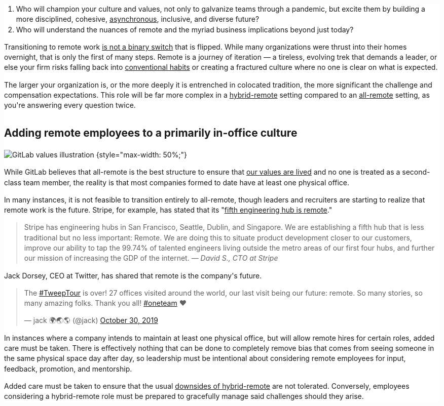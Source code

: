 1. Who will champion your culture and values, not only to galvanize teams through a pandemic, but excite them by building a more disciplined, cohesive, [asynchronous](asynchronous/), inclusive, and diverse future?
1. Who will understand the nuances of remote and the myriad business implications beyond just today?

Transitioning to remote work [is not a binary switch](phases-of-remote-adaptation/) that is flipped. While many organizations were thrust into their homes overnight, that is only the first of many steps. Remote is a journey of iteration — a tireless, evolving trek that demands a leader, or else your firm risks falling back into [conventional habits](what-not-to-do/) or creating a fractured culture where no one is clear on what is expected.

The larger your organization is, or the more deeply it is entrenched in colocated tradition, the more significant the challenge and compensation expectations. This role will be far more complex in a [hybrid-remote](hybrid-remote/) setting compared to an [all-remote](terminology/) setting, as you're answering every question twice.

## Adding remote employees to a primarily in-office culture

![GitLab values illustration](/images/all-remote/gitlab-values-tanukis.jpg)
{style="max-width: 50%;"}

While GitLab believes that all-remote is the best structure to ensure that [our values are lived](remote-values/) and no one is treated as a second-class team member, the reality is that most companies formed to date have at least one physical office.

In many instances, it is not feasible to transition entirely to all-remote, though leaders and recruiters are starting to realize that remote work is the future. Stripe, for example, has stated that its "[fifth engineering hub is remote](https://stripe.com/blog/remote-hub)."

> Stripe has engineering hubs in San Francisco, Seattle, Dublin, and Singapore. We are establishing a fifth hub that is less traditional but no less important: Remote. We are doing this to situate product development closer to our customers, improve our ability to tap the 99.74% of talented engineers living outside the metro areas of our first four hubs, and further our mission of increasing the GDP of the internet. — *David S., CTO at Stripe*

Jack Dorsey, CEO at Twitter, has shared that remote is the company's future.

<blockquote class="twitter-tweet tw-align-center"><p lang="en" dir="ltr">The <a href="https://twitter.com/hashtag/TweepTour?src=hash&amp;ref_src=twsrc%5Etfw">#TweepTour</a> is over! 27 offices visited around the world, our last visit being our future: remote. So many stories, so many amazing folks. Thank you all! <a href="https://twitter.com/hashtag/oneteam?src=hash&amp;ref_src=twsrc%5Etfw">#oneteam</a> ❤️</p>&mdash; jack 🌍🌏🌎 (@jack) <a href="https://twitter.com/jack/status/1189340061206306816?ref_src=twsrc%5Etfw">October 30, 2019</a></blockquote> <script async src="https://platform.twitter.com/widgets.js" charset="utf-8"></script>

In instances where a company intends to maintain at least one physical office, but will allow remote hires for certain roles, added care must be taken. There is effectively nothing that can be done to completely remove bias that comes from seeing someone in the same physical space day after day, so leadership must be intentional about considering remote employees for input, feedback, promotion, and mentorship.

Added care must be taken to ensure that the usual [downsides of hybrid-remote](hybrid-remote/#disadvantages-to-hybrid-remote) are not tolerated. Conversely, employees considering a hybrid-remote role must be prepared to gracefully manage said challenges should they arise.
